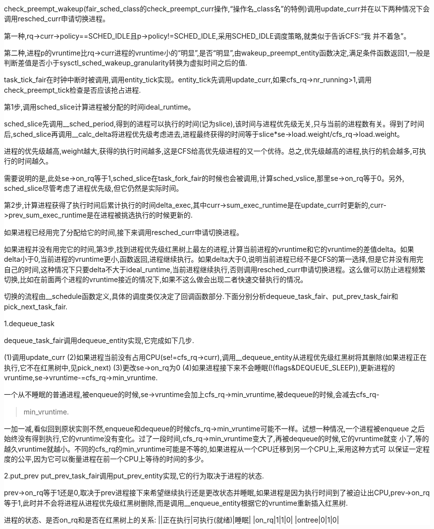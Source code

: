 check_preempt_wakeup(fair_sched_class的check_preempt_curr操作,“操作名_class名”的特例)调用update_curr并在以下两种情况下会
调用resched_curr申请切换进程。

第一种,rq->curr->policy==SCHED_IDLE且p->policy!=SCHED_IDLE,采用SCHED_IDLE调度策略,就类似于告诉CFS:“我
并不着急”。

第二种,进程p的vruntime比rq->curr进程的vruntime小的“明显”,是否“明显”,由wakeup_preempt_entity函数决定,满足条件函数返回1,一般是判断差值是否小于sysctl_sched_wakeup_granularity转换为虚拟时间之后的值.

task_tick_fair在时钟中断时被调用,调用entity_tick实现。entity_tick先调用update_curr,如果cfs_rq->nr_running>1,调用check_preempt_tick检查是否应该抢占进程.

第1步,调用sched_slice计算进程被分配的时间ideal_runtime。

sched_slice先调用__sched_period,得到的进程可以执行的时间(记为slice),该时间与进程优先级无关,只与当前的进程数有关。得到了时间后,sched_slice再调用__calc_delta将进程优先级考虑进去,进程最终获得的时间等于slice*se->load.weight/cfs_rq->load.weight。

进程的优先级越高,weight越大,获得的执行时间越多,这是CFS给高优先级进程的又一个优待。总之,优先级越高的进程,执行的机会越多,可执行的时间越久。

需要说明的是,此处se->on_rq等于1,sched_slice在task_fork_fair的时候也会被调用,计算sched_vslice,那里se->on_rq等于0。另外,
sched_slice尽管考虑了进程优先级,但它仍然是实际时间。

第2步,计算进程获得了执行时间后累计执行的时间delta_exec,其中curr->sum_exec_runtime是在update_curr时更新的,curr->prev_sum_exec_runtime是在进程被挑选执行的时候更新的.

如果进程已经用完了分配给它的时间,接下来调用resched_curr申请切换进程。

如果进程并没有用完它的时间,第3步,找到进程优先级红黑树上最左的进程,计算当前进程的vruntime和它的vruntime的差值delta。如果delta小于0,当前进程的vruntime更小,函数返回,进程继续执行。如果delta大于0,说明当前进程已经不是CFS的第一选择,但是它并没有用完自己的时间,这种情况下只要delta不大于ideal_runtime,当前进程继续执行,否则调用resched_curr申请切换进程。这么做可以防止进程频繁切换,比如在前面两个进程的vruntime接近的情况下,如果不这么做会出现二者快速交替执行的情况。

切换的流程由__schedule函数定义,具体的调度类仅决定了回调函数部分.下面分别分析dequeue_task_fair、put_prev_task_fair和
pick_next_task_fair.

1.dequeue_task

dequeue_task_fair调用dequeue_entity实现,它完成如下几步.

(1)调用update_curr
(2)如果进程当前没有占用CPU(se!=cfs_rq->curr),调用__dequeue_entity从进程优先级红黑树将其删除(如果进程正在执行,它不在红黑树中,见pick_next)
(3)更改se->on_rq为0
(4)如果进程接下来不会睡眠(!(flags&DEQUEUE_SLEEP)),更新进程的vruntime,se->vruntime-=cfs_rq->min_vruntime.

一个从不睡眠的普通进程,被enqueue的时候,se->vruntime会加上cfs_rq->min_vruntime,被dequeue的时候,会减去cfs_rq-
>min_vruntime.

一加一减,看似回到原状实则不然,enqueue和dequeue的时候cfs_rq->min_vruntime可能不一样。试想一种情况,一个进程被enqueue
之后始终没有得到执行,它的vruntime没有变化。过了一段时间,cfs_rq->min_vruntime变大了,再被dequeue的时候,它的vruntime就变
小了,等的越久vruntime就越小。不同的cfs_rq的min_vruntime可能是不等的,如果进程从一个CPU迁移到另一个CPU上,采用这种方式可
以保证一定程度的公平,因为它可以衡量进程在前一个CPU上等待的时间的多少。

2.put_prev
put_prev_task_fair调用put_prev_entity实现,它的行为取决于进程的状态.

prev->on_rq等于1还是0,取决于prev进程接下来希望继续执行还是更改状态并睡眠,如果进程是因为执行时间到了被迫让出CPU,prev->on_rq等于1,此时并不会将进程从进程优先级红黑树删除,而是调用__enqueue_entity根据它的vruntime重新插入红黑树.

进程的状态、是否on_rq和是否在红黑树上的关系:
||正在执行|可执行(就绪)|睡眠|
|on_rq|1|1|0|
|ontree|0|1|0|

